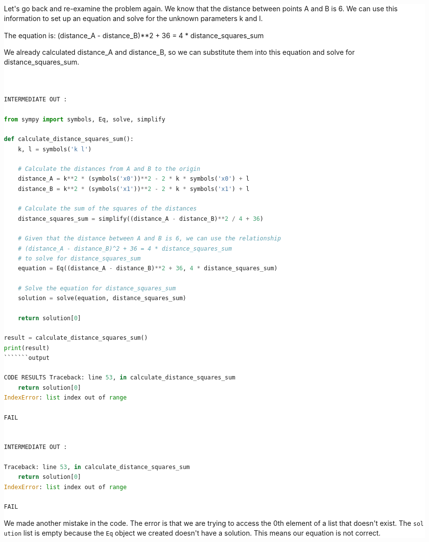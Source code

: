 Let's go back and re-examine the problem again. We know that the distance between points A and B is 6. We can use this information to set up an equation and solve for the unknown parameters k and l.

The equation is: (distance_A - distance_B)**2 + 36 = 4 * distance_squares_sum

We already calculated distance_A and distance_B, so we can substitute them into this equation and solve for distance_squares_sum.

```python


INTERMEDIATE OUT :

from sympy import symbols, Eq, solve, simplify

def calculate_distance_squares_sum():
    k, l = symbols('k l')

    # Calculate the distances from A and B to the origin
    distance_A = k**2 * (symbols('x0'))**2 - 2 * k * symbols('x0') + l
    distance_B = k**2 * (symbols('x1'))**2 - 2 * k * symbols('x1') + l

    # Calculate the sum of the squares of the distances
    distance_squares_sum = simplify((distance_A - distance_B)**2 / 4 + 36)

    # Given that the distance between A and B is 6, we can use the relationship
    # (distance_A - distance_B)^2 + 36 = 4 * distance_squares_sum
    # to solve for distance_squares_sum
    equation = Eq((distance_A - distance_B)**2 + 36, 4 * distance_squares_sum)

    # Solve the equation for distance_squares_sum
    solution = solve(equation, distance_squares_sum)

    return solution[0]

result = calculate_distance_squares_sum()
print(result)
```````output

CODE RESULTS Traceback: line 53, in calculate_distance_squares_sum
    return solution[0]
IndexError: list index out of range

FAIL


INTERMEDIATE OUT :

Traceback: line 53, in calculate_distance_squares_sum
    return solution[0]
IndexError: list index out of range

FAIL

```
We made another mistake in the code. The error is that we are trying to access the 0th element of a list that doesn't exist. The `solution` list is empty because the `Eq` object we created doesn't have a solution. This means our equation is not correct.

